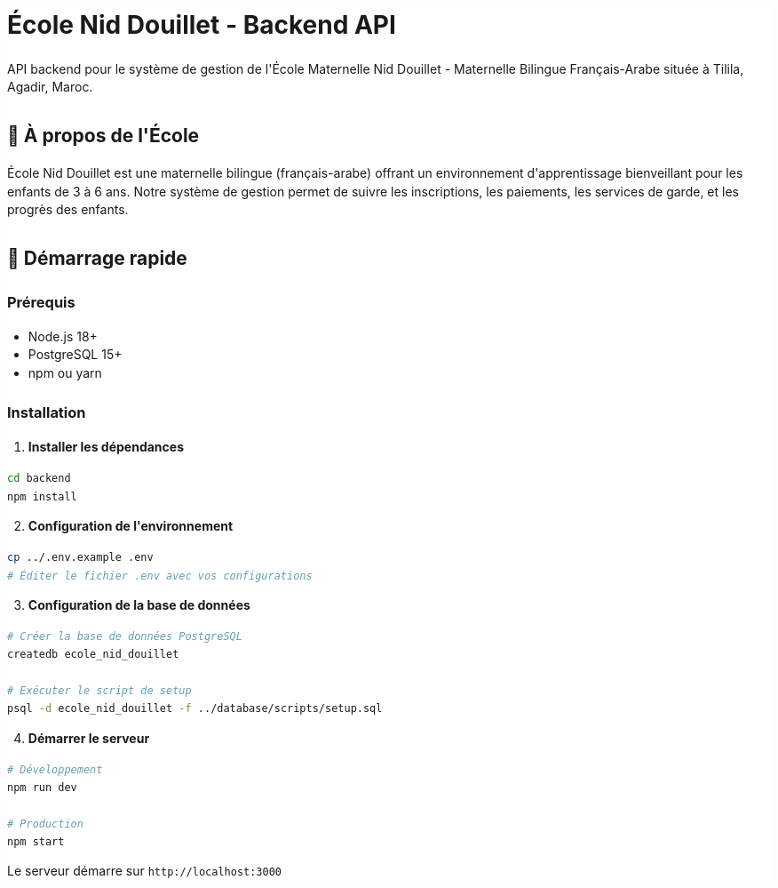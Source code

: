 # École Nid Douillet - Backend API

API backend pour le système de gestion de l'École Maternelle Nid Douillet - Maternelle Bilingue Français-Arabe située à Tilila, Agadir, Maroc.

## 🏫 À propos de l'École

École Nid Douillet est une maternelle bilingue (français-arabe) offrant un environnement d'apprentissage bienveillant pour les enfants de 3 à 6 ans. Notre système de gestion permet de suivre les inscriptions, les paiements, les services de garde, et les progrès des enfants.

## 🚀 Démarrage rapide

### Prérequis

- Node.js 18+ 
- PostgreSQL 15+
- npm ou yarn

### Installation

1. **Installer les dépendances**
```bash
cd backend
npm install
```

2. **Configuration de l'environnement**
```bash
cp ../.env.example .env
# Éditer le fichier .env avec vos configurations
```

3. **Configuration de la base de données**
```bash
# Créer la base de données PostgreSQL
createdb ecole_nid_douillet

# Exécuter le script de setup
psql -d ecole_nid_douillet -f ../database/scripts/setup.sql
```

4. **Démarrer le serveur**
```bash
# Développement
npm run dev

# Production
npm start
```

Le serveur démarre sur `http://localhost:3000`

